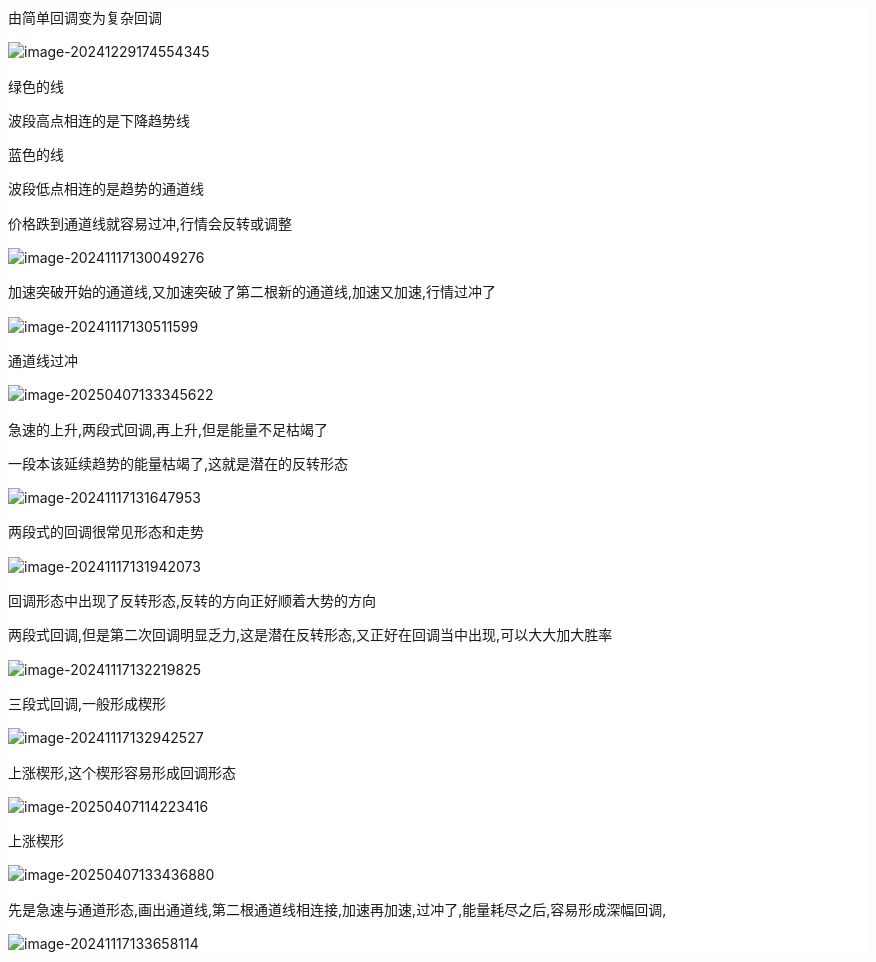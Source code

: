 由简单回调变为复杂回调

![image-20241229174554345](C:\Users\Administrator\AppData\Roaming\Typora\typora-user-images\image-20241229174554345.png)

绿色的线

波段高点相连的是下降趋势线

蓝色的线

波段低点相连的是趋势的通道线



价格跌到通道线就容易过冲,行情会反转或调整

![image-20241117130049276](C:\Users\Administrator\AppData\Roaming\Typora\typora-user-images\image-20241117130049276.png)

加速突破开始的通道线,又加速突破了第二根新的通道线,加速又加速,行情过冲了

![image-20241117130511599](C:\Users\Administrator\AppData\Roaming\Typora\typora-user-images\image-20241117130511599.png)

通道线过冲

![image-20250407133345622](C:\Users\Administrator\AppData\Roaming\Typora\typora-user-images\image-20250407133345622.png)

急速的上升,两段式回调,再上升,但是能量不足枯竭了

一段本该延续趋势的能量枯竭了,这就是潜在的反转形态

![image-20241117131647953](C:\Users\Administrator\AppData\Roaming\Typora\typora-user-images\image-20241117131647953.png)

两段式的回调很常见形态和走势

![image-20241117131942073](C:\Users\Administrator\AppData\Roaming\Typora\typora-user-images\image-20241117131942073.png)

回调形态中出现了反转形态,反转的方向正好顺着大势的方向

两段式回调,但是第二次回调明显乏力,这是潜在反转形态,又正好在回调当中出现,可以大大加大胜率

![image-20241117132219825](C:\Users\Administrator\AppData\Roaming\Typora\typora-user-images\image-20241117132219825.png)

三段式回调,一般形成楔形

![image-20241117132942527](C:\Users\Administrator\AppData\Roaming\Typora\typora-user-images\image-20241117132942527.png)

上涨楔形,这个楔形容易形成回调形态

![image-20250407114223416](C:\Users\Administrator\AppData\Roaming\Typora\typora-user-images\image-20250407114223416.png)

上涨楔形

![image-20250407133436880](C:\Users\Administrator\AppData\Roaming\Typora\typora-user-images\image-20250407133436880.png)

先是急速与通道形态,画出通道线,第二根通道线相连接,加速再加速,过冲了,能量耗尽之后,容易形成深幅回调,

![image-20241117133658114](C:\Users\Administrator\AppData\Roaming\Typora\typora-user-images\image-20241117133658114.png)
